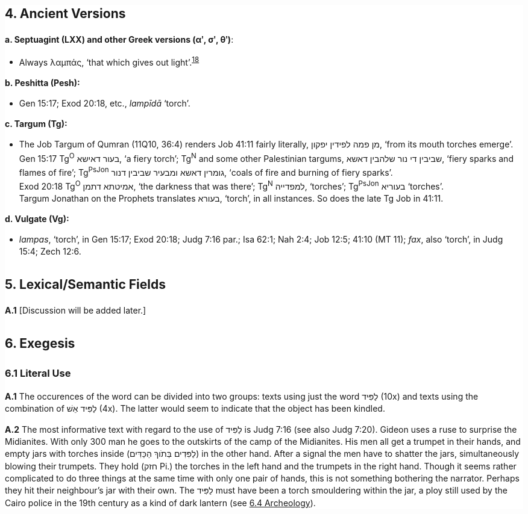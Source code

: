 
## <a id="AV"></a>4. Ancient Versions

<b>a. Septuagint (LXX) and other Greek versions (αʹ, σʹ, θʹ)</b>:  

* Always λαμπάς, ‘that which gives out light’.<sup id="fnref:18"><a href="#footnote" data-toggle="modal" onclick="show_modal('fn:18')">18</a></sup>

<b>b.  Peshitta (Pesh):</b>  

* Gen 15:17; Exod 20:18, etc., <i>lampīdā</i> ‘torch’. 

<b>c. Targum (Tg):</b>  

* The Job Targum of Qumran (11Q10, 36:4) renders Job 41:11 fairly literally, <span dir="rtl">יפקון</span> <span dir="rtl">לפידין</span> <span dir="rtl">פמה</span> <span dir="rtl">מן</span>, ‘from its mouth torches emerge’.<br> Gen 15:17 Tg<sup>O</sup> <span dir="rtl">דאישא</span> <span dir="rtl">בעור</span>, ‘a fiery torch’; Tg<sup>N</sup> and some other Palestinian targums, <span dir="rtl">דאשא</span> <span dir="rtl">שלהבין</span> <span dir="rtl">נור</span> <span dir="rtl">די</span> <span dir="rtl">שביבין</span>, ‘fiery sparks and flames of fire’; Tg<sup>PsJon</sup> <span dir="rtl">דנור</span> <span dir="rtl">שביבין</span> <span dir="rtl">ומבעיר</span> <span dir="rtl">דאשא</span> <span dir="rtl">גומרין</span>, ‘coals of fire and burning of fiery sparks’.<br>Exod 20:18 Tg<sup>O</sup> <span dir="rtl">דתמן</span> <span dir="rtl">אמיטתא</span>, ‘the darkness that was there’; Tg<sup>N</sup> <span dir="rtl">למפדייה</span>, ‘torches’; Tg<sup>PsJon</sup> <span dir="rtl">בעוריא</span> ‘torches’.<br>Targum Jonathan on the Prophets translates <span dir="rtl">בעורא</span>, ‘torch’, in all instances. So does the late Tg Job in 41:11.


<b>d.  Vulgate (Vg):</b>  

* <i>lampas</i>, ‘torch’, in Gen 15:17; Exod 20:18; Judg 7:16 par.; Isa 62:1; Nah 2:4; Job 12:5; 41:10 (MT 11); <i>fax</i>, also ‘torch’, in Judg 15:4; Zech 12:6.


## 5. Lexical/Semantic Fields

<b>A.1</b>
[Discussion will be added later.]


## 6. Exegesis

### 6.1 Literal Use

<b>A.1</b>
The occurences of the word can be divided into two groups: texts using just the word <span dir="rtl">לַפִּּיד</span> (10x) and texts using the combination of <span dir="rtl">אֵשׁ</span> <span dir="rtl">לַפִּּיד</span> (4x). The latter would seem to indicate that the object has been kindled.

<b>A.2</b>
The most informative text with regard to the use of <span dir="rtl">לַפִּּיד</span> is Judg 7:16 (see also Judg 7:20). Gideon uses a ruse to surprise the Midianites. With only 300 man he goes to the outskirts of the camp of the Midianites. His men all get a trumpet in their hands, and empty jars with torches inside (<span dir="rtl">הַכַּדִּים</span> <span dir="rtl">בְּתֹוךְ</span> <span dir="rtl">לַפִּּדִים</span>) in the other hand. After a signal the men have to shatter the jars, simultaneously blowing their trumpets. They hold (<span dir="rtl">חזק</span> Pi.) the torches in the left hand and the trumpets in the right hand. Though it seems rather complicated to do three things at the same time with only one pair of hands, this is not something bothering the narrator. Perhaps they hit their neighbour’s jar with their own. The <span dir="rtl">לַפִּּיד</span> must have been a torch smouldering within the jar, a ploy still used by the Cairo police in the 19th century as a kind of dark lantern (see <a href="#Arch"> 6.4 Archeology</a>).   


[^1]: Zimmern 1914 and Segert 1962.
[^2]: Salonen, <i>Hausgeräte</i>, 139.
[^3]: Salonen, <i>Hausgeräte</i>, 140.
[^4]: Rabin 1963.
[^5]: Friedrich, <i>HW</i>, 127.
[^6]: Salonen, <i>Hausgeräte</i>, 140.
[^7]: Hoftijzer & Jongeling, <i>DNSI</i>, 580 and Krahmalkov, <i>PPD</i>, 261.
[^8]: Jastrow, <i>DTT</i>, 715.
[^9]: Jastrow, <i>DTT</i>, 715.
[^10]: cf. Sokoloff, <i>DJPA</i>, 284.
[^11]: Tal, <i>DSA</i>, 442.
[^12]: Payne Smith (Margoliouth), <i>CSD</i>, 243.
[^13]: cf. Brockelmann, <i>LS</i>, 368.
[^14]: Guillaume 1959.
[^15]: Leslau, <i>ESAC</i>, 316.
[^16]: <i>LSJ</i>, 1027. More recently e.g. Gordon 1955; Segert 1962; Brown 1995-2001.
[^17]: Krauss, <i>TA</i>, Bd. 1, 68, 401; Brand, <i>KHBH</i>, 261-2.
[^18]: <i>GELS</i>, 424-25.
[^19]: Westermann 1981, 271.
[^20]: Dalman, <i>AuS</i>, Bd. 6, 58.
[^21]: <i>AuS</i>, Bd. 6, 58; Bd. 8, 22.
[^22]: <i>AuS</i>, Bd. 4, 271.
[^23]: Lane 1860, 120.
[^24]: Lane, <i>AEL</i>, 1564.
[^25]: Lane 1860, 178.
[^26]: H.G. Fischer, <i>LÄ</i>, Bd. 2, 79-81.